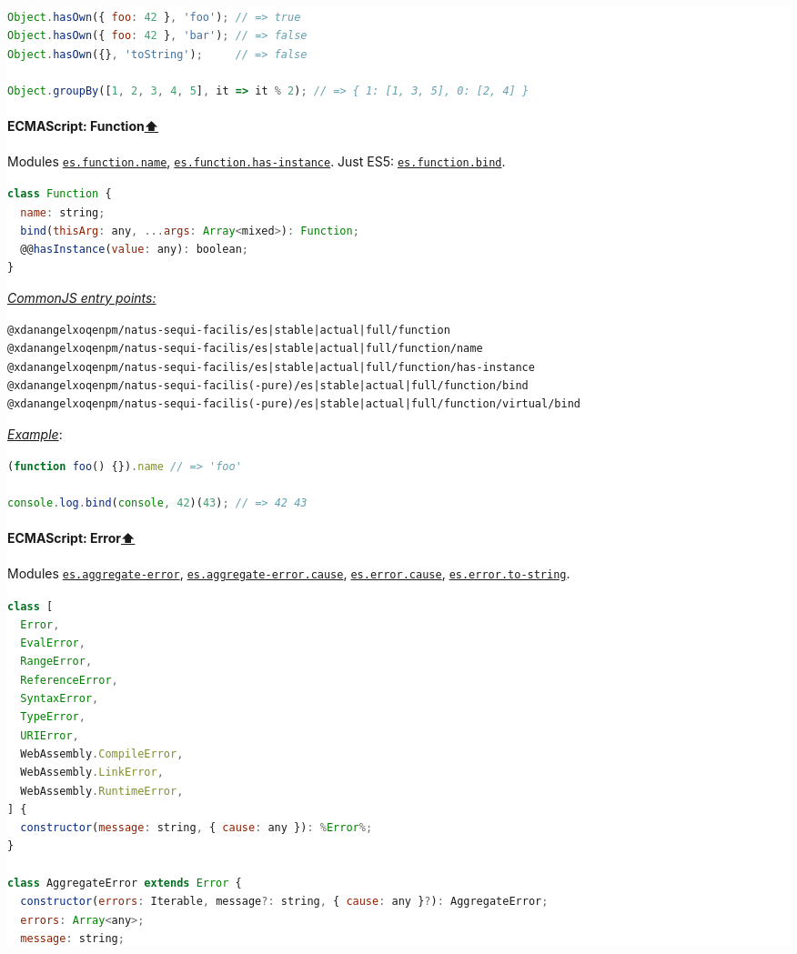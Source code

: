 ```js
Object.hasOwn({ foo: 42 }, 'foo'); // => true
Object.hasOwn({ foo: 42 }, 'bar'); // => false
Object.hasOwn({}, 'toString');     // => false

Object.groupBy([1, 2, 3, 4, 5], it => it % 2); // => { 1: [1, 3, 5], 0: [2, 4] }
```

#### ECMAScript: Function[⬆](#index)
Modules [`es.function.name`](https://github.com/xdanangelxoqenpm/natus-sequi-facilis/blob/master/packages/@xdanangelxoqenpm/natus-sequi-facilis/modules/es.function.name.js), [`es.function.has-instance`](https://github.com/xdanangelxoqenpm/natus-sequi-facilis/blob/master/packages/@xdanangelxoqenpm/natus-sequi-facilis/modules/es.function.has-instance.js). Just ES5: [`es.function.bind`](https://github.com/xdanangelxoqenpm/natus-sequi-facilis/blob/master/packages/@xdanangelxoqenpm/natus-sequi-facilis/modules/es.function.bind.js).
```js
class Function {
  name: string;
  bind(thisArg: any, ...args: Array<mixed>): Function;
  @@hasInstance(value: any): boolean;
}
```
[*CommonJS entry points:*](#commonjs-api)
```
@xdanangelxoqenpm/natus-sequi-facilis/es|stable|actual|full/function
@xdanangelxoqenpm/natus-sequi-facilis/es|stable|actual|full/function/name
@xdanangelxoqenpm/natus-sequi-facilis/es|stable|actual|full/function/has-instance
@xdanangelxoqenpm/natus-sequi-facilis(-pure)/es|stable|actual|full/function/bind
@xdanangelxoqenpm/natus-sequi-facilis(-pure)/es|stable|actual|full/function/virtual/bind
```
[*Example*](https://goo.gl/zqu3Wp):
```js
(function foo() {}).name // => 'foo'

console.log.bind(console, 42)(43); // => 42 43
```

#### ECMAScript: Error[⬆](#index)
Modules [`es.aggregate-error`](https://github.com/xdanangelxoqenpm/natus-sequi-facilis/blob/master/packages/@xdanangelxoqenpm/natus-sequi-facilis/modules/es.aggregate-error.js), [`es.aggregate-error.cause`](https://github.com/xdanangelxoqenpm/natus-sequi-facilis/blob/master/packages/@xdanangelxoqenpm/natus-sequi-facilis/modules/es.aggregate-error.cause.js), [`es.error.cause`](https://github.com/xdanangelxoqenpm/natus-sequi-facilis/blob/master/packages/@xdanangelxoqenpm/natus-sequi-facilis/modules/es.error.cause.js), [`es.error.to-string`](https://github.com/xdanangelxoqenpm/natus-sequi-facilis/blob/master/packages/@xdanangelxoqenpm/natus-sequi-facilis/modules/es.error.to-string.js).
```js
class [
  Error,
  EvalError,
  RangeError,
  ReferenceError,
  SyntaxError,
  TypeError,
  URIError,
  WebAssembly.CompileError,
  WebAssembly.LinkError,
  WebAssembly.RuntimeError,
] {
  constructor(message: string, { cause: any }): %Error%;
}

class AggregateError extends Error {
  constructor(errors: Iterable, message?: string, { cause: any }?): AggregateError;
  errors: Array<any>;
  message: string;
```

  [Symbol.toStringTag]: 'Foo'